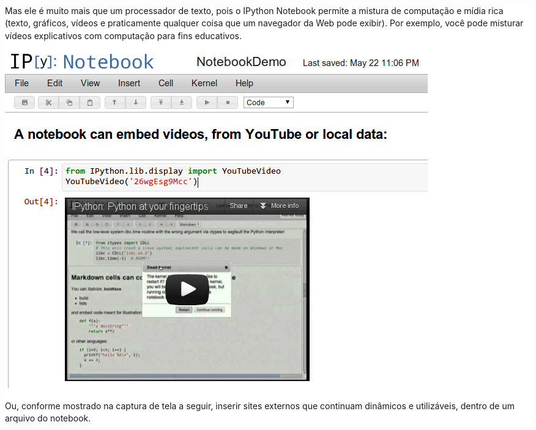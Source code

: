 
Mas ele é muito mais que um processador de texto, pois o IPython Notebook permite a mistura de computação e mídia rica (texto, gráficos, vídeos e praticamente qualquer coisa que um navegador da Web pode exibir). Por exemplo, você pode misturar vídeos explicativos com computação para fins educativos.

![Captura de tela](./media/virtual-machines-python-ipython-notebook/ipy-notebook-006.png)

Ou, conforme mostrado na captura de tela a seguir, inserir sites externos que continuam dinâmicos e utilizáveis, dentro de um arquivo do notebook.
